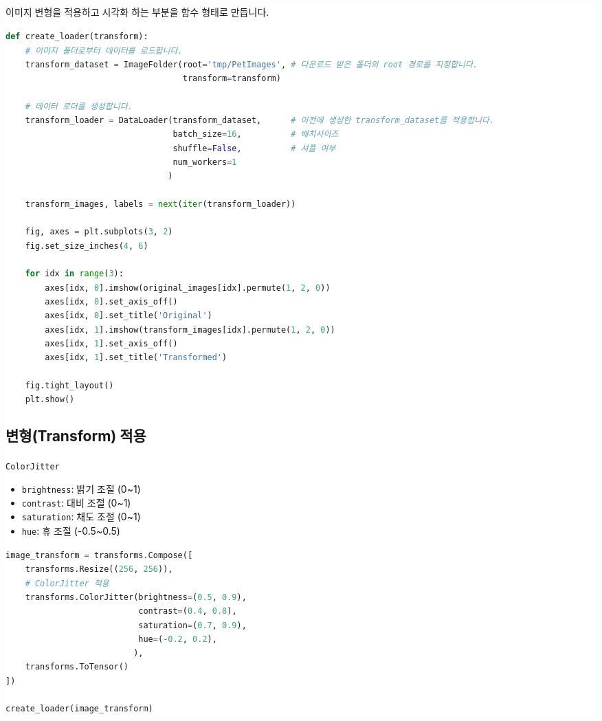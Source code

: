 

이미지 변형을 적용하고 시각화 하는 부분을 함수 형태로 만듭니다.

```python
def create_loader(transform):
    # 이미지 폴더로부터 데이터를 로드합니다.
    transform_dataset = ImageFolder(root='tmp/PetImages', # 다운로드 받은 폴더의 root 경로를 지정합니다.
                                    transform=transform)

    # 데이터 로더를 생성합니다.
    transform_loader = DataLoader(transform_dataset,      # 이전에 생성한 transform_dataset를 적용합니다.
                                  batch_size=16,          # 배치사이즈
                                  shuffle=False,          # 셔플 여부
                                  num_workers=1 
                                 )
    
    transform_images, labels = next(iter(transform_loader))
    
    fig, axes = plt.subplots(3, 2)
    fig.set_size_inches(4, 6)

    for idx in range(3):
        axes[idx, 0].imshow(original_images[idx].permute(1, 2, 0))
        axes[idx, 0].set_axis_off()
        axes[idx, 0].set_title('Original')
        axes[idx, 1].imshow(transform_images[idx].permute(1, 2, 0))
        axes[idx, 1].set_axis_off()
        axes[idx, 1].set_title('Transformed')
        
    fig.tight_layout()
    plt.show()
```

## 변형(Transform) 적용



`ColorJitter`

- `brightness`: 밝기 조절 (0~1)
- `contrast`: 대비 조절 (0~1)
- `saturation`: 채도 조절 (0~1)
- `hue`: 휴 조절 (-0.5~0.5)

```python
image_transform = transforms.Compose([
    transforms.Resize((256, 256)),              
    # ColorJitter 적용
    transforms.ColorJitter(brightness=(0.5, 0.9), 
                           contrast=(0.4, 0.8), 
                           saturation=(0.7, 0.9),
                           hue=(-0.2, 0.2),
                          ),
    transforms.ToTensor()
])

create_loader(image_transform)
```

